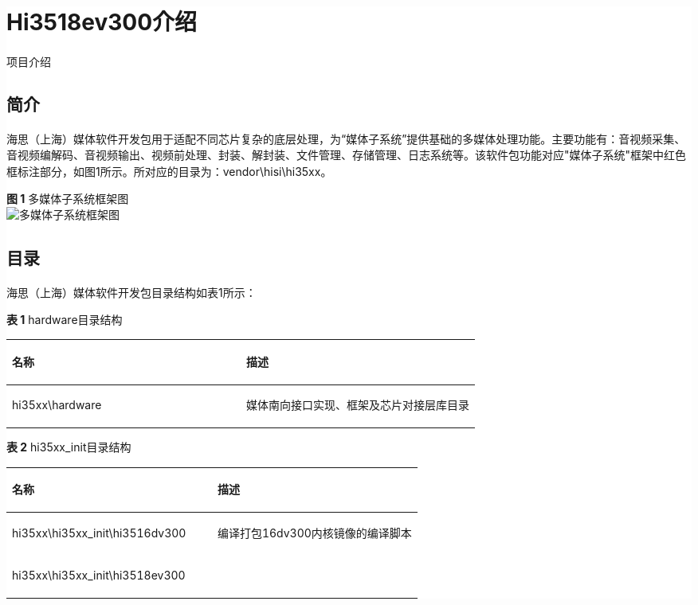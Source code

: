 # Hi3518ev300介绍<a name="ZH-CN_TOPIC_0000001054508081"></a>

项目介绍

## 简介<a name="section469617221261"></a>

海思（上海）媒体软件开发包用于适配不同芯片复杂的底层处理，为“媒体子系统”提供基础的多媒体处理功能。主要功能有：音视频采集、音视频编解码、音视频输出、视频前处理、封装、解封装、文件管理、存储管理、日志系统等。该软件包功能对应"媒体子系统"框架中红色框标注部分，如图1所示。所对应的目录为：vendor\\hisi\\hi35xx。

**图 1**  多媒体子系统框架图<a name="fig108579114217"></a>  
![](http://tools.harmonyos.com/mirrors/hpm-image/hi3518ev300_adapter_README/figures/多媒体子系统框架图.png "多媒体子系统框架图")

## 目录<a name="section1464106163817"></a>

海思（上海）媒体软件开发包目录结构如表1所示：

**表 1**  hardware目录结构

<a name="table15811112718910"></a>
<table><thead align="left"><tr id="row1181112718915"><th class="cellrowborder" valign="top" width="50%" id="mcps1.2.3.1.1"><p id="p28116271096"><a name="p28116271096"></a><a name="p28116271096"></a>名称</p>
</th>
<th class="cellrowborder" valign="top" width="50%" id="mcps1.2.3.1.2"><p id="p28111727292"><a name="p28111727292"></a><a name="p28111727292"></a>描述</p>
</th>
</tr>
</thead>
<tbody><tr id="row581122715917"><td class="cellrowborder" valign="top" width="50%" headers="mcps1.2.3.1.1 "><p id="p7463423141214"><a name="p7463423141214"></a><a name="p7463423141214"></a>hi35xx\hardware</p>
</td>
<td class="cellrowborder" valign="top" width="50%" headers="mcps1.2.3.1.2 "><p id="p164391323161216"><a name="p164391323161216"></a><a name="p164391323161216"></a>媒体南向接口实现、框架及芯片对接层库目录</p>
</td>
</tr>
</tbody>
</table>

**表 2**  hi35xx\_init目录结构

<a name="table78291813141320"></a>
<table><thead align="left"><tr id="row10829191361312"><th class="cellrowborder" valign="top" width="50%" id="mcps1.2.3.1.1"><p id="p8829813111314"><a name="p8829813111314"></a><a name="p8829813111314"></a>名称</p>
</th>
<th class="cellrowborder" valign="top" width="50%" id="mcps1.2.3.1.2"><p id="p1182901301317"><a name="p1182901301317"></a><a name="p1182901301317"></a>描述</p>
</th>
</tr>
</thead>
<tbody><tr id="row98296133139"><td class="cellrowborder" valign="top" width="50%" headers="mcps1.2.3.1.1 "><p id="p582915130134"><a name="p582915130134"></a><a name="p582915130134"></a>hi35xx\hi35xx_init\hi3516dv300</p>
</td>
<td class="cellrowborder" valign="top" width="50%" headers="mcps1.2.3.1.2 "><p id="p1882971311313"><a name="p1882971311313"></a><a name="p1882971311313"></a>编译打包16dv300内核镜像的编译脚本</p>
</td>
</tr>
<tr id="row1316718286548"><td class="cellrowborder" valign="top" width="50%" headers="mcps1.2.3.1.1 "><p id="p167506431548"><a name="p167506431548"></a><a name="p167506431548"></a>hi35xx\hi35xx_init\hi3518ev300</p>
</td>